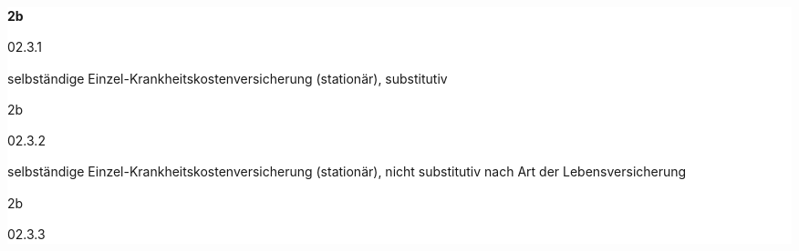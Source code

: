 <span style=";font-weight:bold">2b</span>

</td>

</tr>

<tr>

<td style="border-right: 0.5pt solid ; border-bottom: 0.5pt solid ; " align="left" valign="top" charoff="50">

02.3.1

</td>

<td style="border-right: 0.5pt solid ; border-bottom: 0.5pt solid ; " align="justify" valign="top" charoff="50">

selbständige Einzel-Krankheitskostenversicherung (stationär),
substitutiv

</td>

<td style="border-bottom: 0.5pt solid ; " align="left" valign="top" charoff="50">

2b

</td>

</tr>

<tr>

<td style="border-right: 0.5pt solid ; border-bottom: 0.5pt solid ; " align="left" valign="top" charoff="50">

02.3.2

</td>

<td style="border-right: 0.5pt solid ; border-bottom: 0.5pt solid ; " align="justify" valign="top" charoff="50">

selbständige Einzel-Krankheitskostenversicherung (stationär), nicht
substitutiv nach Art der Lebensversicherung

</td>

<td style="border-bottom: 0.5pt solid ; " align="left" valign="top" charoff="50">

2b

</td>

</tr>

<tr>

<td style="border-right: 0.5pt solid ; border-bottom: 0.5pt solid ; " align="left" valign="top" charoff="50">

02.3.3

</td>
